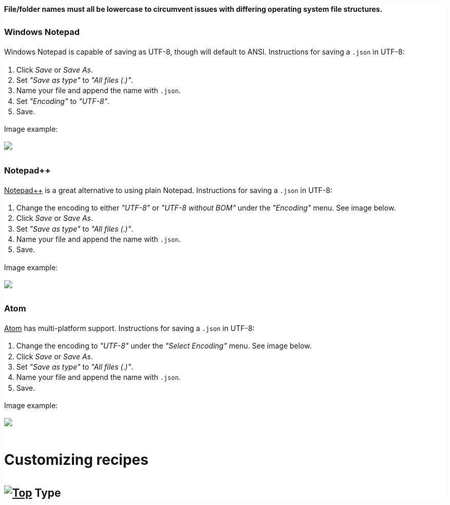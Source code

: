 **File/folder names must all be lowercase to circumvent issues with differing operating system file structures.**

### Windows Notepad

Windows Notepad is capable of saving as UTF-8, though will default to ANSI. Instructions for saving a `.json` in UTF-8:

1. Click *Save* or *Save As*.
2. Set *"Save as type"* to *"All files (*.*)"*.
3. Name your file and append the name with `.json`.
4. Set *"Encoding"* to *"UTF-8"*.
5. Save.

Image example:

![](http://skylinerw.com/images/advancements/editing_1.png)

### Notepad++

[Notepad++](https://notepad-plus-plus.org) is a great alternative to using plain Notepad. Instructions for saving a `.json` in UTF-8:

1. Change the encoding to either *"UTF-8"* or *"UTF-8 without BOM"* under the *"Encoding"* menu. See image below.
2. Click *Save* or *Save As*.
3. Set *"Save as type"* to *"All files (*.*)"*.
4. Name your file and append the name with `.json`.
5. Save.

Image example:

![](http://skylinerw.com/images/advancements/editing_2.png)

### Atom

[Atom](https://atom.io) has multi-platform support. Instructions for saving a `.json` in UTF-8:

1. Change the encoding to *"UTF-8"* under the *"Select Encoding"* menu. See image below.
2. Click *Save* or *Save As*.
3. Set *"Save as type"* to *"All files (*.*)"*.
4. Name your file and append the name with `.json`.
5. Save.

Image example:

![](http://skylinerw.com/images/advancements/editing_3.png)

# Customizing recipes

## [![Top](http://www.skylinerw.com/images/json/icons/top.png)](#table-of-contents) <a name="type">Type</a>
